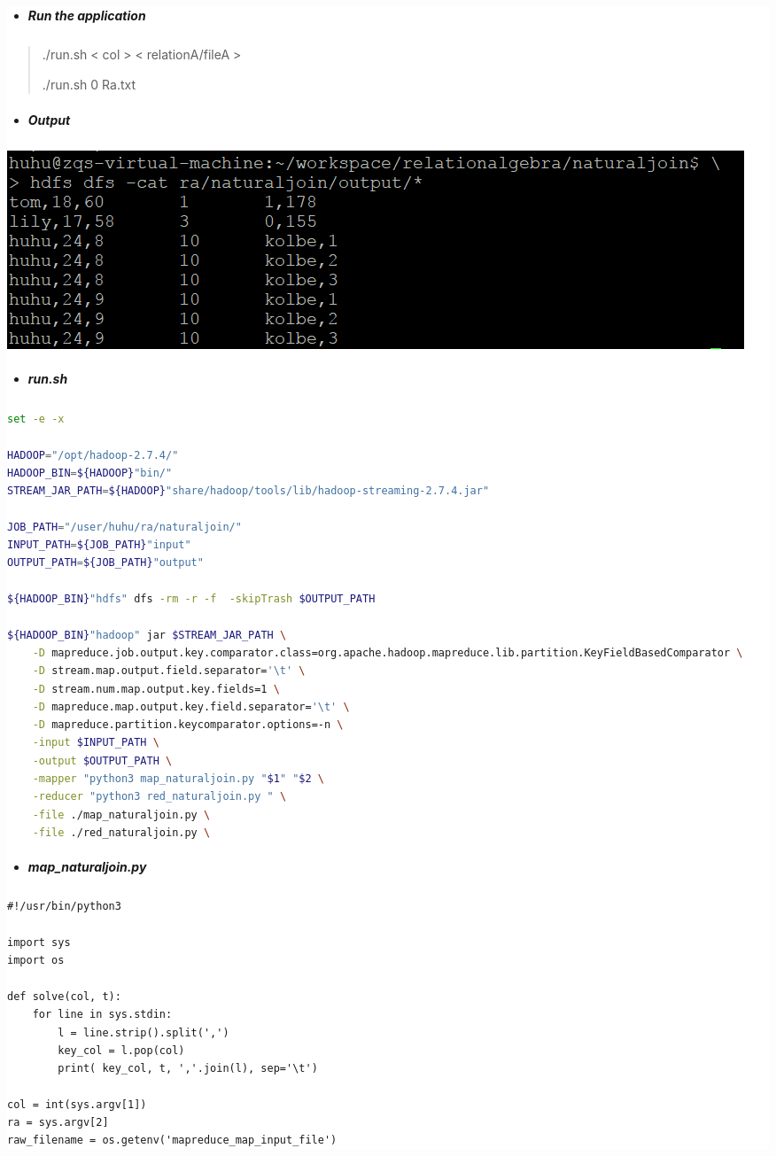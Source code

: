 * ##### Run the application
> ./run.sh < col > < relationA/fileA >
> 
> ./run.sh 0 Ra.txt

* ##### Output

![](./ra_n_o.png)

* ##### run.sh
```bash
set -e -x

HADOOP="/opt/hadoop-2.7.4/"
HADOOP_BIN=${HADOOP}"bin/"
STREAM_JAR_PATH=${HADOOP}"share/hadoop/tools/lib/hadoop-streaming-2.7.4.jar"

JOB_PATH="/user/huhu/ra/naturaljoin/"
INPUT_PATH=${JOB_PATH}"input"
OUTPUT_PATH=${JOB_PATH}"output"

${HADOOP_BIN}"hdfs" dfs -rm -r -f  -skipTrash $OUTPUT_PATH

${HADOOP_BIN}"hadoop" jar $STREAM_JAR_PATH \
    -D mapreduce.job.output.key.comparator.class=org.apache.hadoop.mapreduce.lib.partition.KeyFieldBasedComparator \
    -D stream.map.output.field.separator='\t' \
    -D stream.num.map.output.key.fields=1 \
    -D mapreduce.map.output.key.field.separator='\t' \
    -D mapreduce.partition.keycomparator.options=-n \
    -input $INPUT_PATH \
    -output $OUTPUT_PATH \
    -mapper "python3 map_naturaljoin.py "$1" "$2 \
    -reducer "python3 red_naturaljoin.py " \
    -file ./map_naturaljoin.py \
    -file ./red_naturaljoin.py \
```

* ##### map_naturaljoin.py
```python3
#!/usr/bin/python3

import sys
import os

def solve(col, t):
    for line in sys.stdin:
        l = line.strip().split(',')
        key_col = l.pop(col)
        print( key_col, t, ','.join(l), sep='\t')

col = int(sys.argv[1])
ra = sys.argv[2]
raw_filename = os.getenv('mapreduce_map_input_file')
```